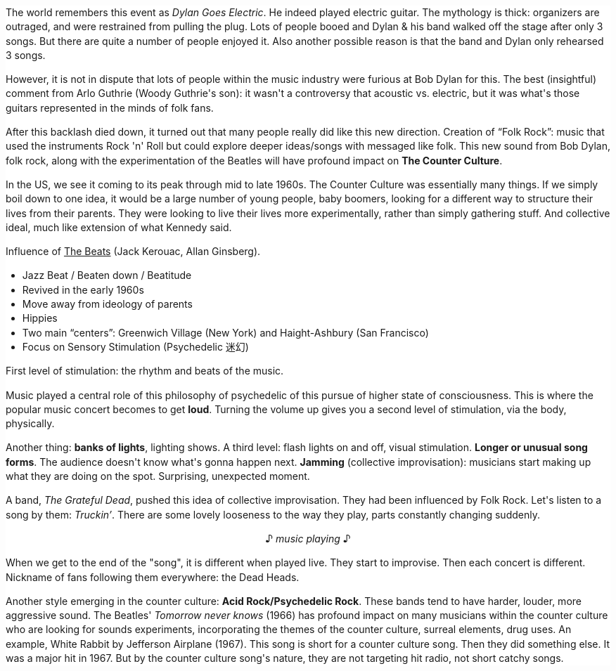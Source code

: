 The world remembers this event as *Dylan Goes Electric*. He indeed played electric guitar. The mythology is thick: organizers are outraged, and were restrained from pulling the plug. Lots of people booed and Dylan & his band walked off the stage after only 3 songs. But there are quite a number of people enjoyed it. Also another possible reason is that the band and Dylan only rehearsed 3 songs.

However, it is not in dispute that lots of people within the music industry were furious at Bob Dylan for this. The best (insightful) comment from Arlo Guthrie (Woody Guthrie's son): it wasn't a controversy that acoustic vs. electric, but it was what's those guitars represented in the minds of folk fans.

After this backlash died down, it turned out that many people really did like this new direction. Creation of “Folk Rock”: music that used the instruments Rock 'n' Roll but could explore deeper ideas/songs with messaged like folk. This new sound from Bob Dylan, folk rock, along with the experimentation of the Beatles will have profound impact on **The Counter Culture**.  

In the US, we see it coming to its peak through mid to late 1960s. The Counter Culture was essentially many things. If we simply boil down to one idea, it would be a large number of young people, baby boomers, looking for a different way to structure their lives from their parents. They were looking to live their lives more experimentally, rather than simply gathering stuff. And collective ideal, much like extension of what Kennedy said.

Influence of [The Beats](https://en.wikipedia.org/wiki/Beat_Generation) (Jack Kerouac, Allan Ginsberg).
-	Jazz Beat / Beaten down / Beatitude
-	Revived in the early 1960s
-	Move away from ideology of parents
-	Hippies
-	Two main “centers”: Greenwich Village (New York) and Haight-Ashbury (San Francisco)
-	Focus on Sensory Stimulation (Psychedelic 迷幻)


First level of stimulation: the rhythm and beats of the music.

Music played a central role of this philosophy of psychedelic of this pursue of higher state of consciousness.  This is where the popular music concert becomes to get **loud**. Turning the volume up gives you a second level of stimulation, via the body, physically.  

Another thing: **banks of lights**, lighting shows. A third level: flash lights on and off, visual stimulation.
**Longer or unusual song forms**. The audience doesn't know what's gonna happen next. **Jamming** (collective improvisation): musicians start making up what they are doing on the spot. Surprising, unexpected moment.

A band, *The Grateful Dead*, pushed this idea of collective improvisation. They had been influenced by Folk Rock. Let's listen to a song by them: *Truckin’*.
There are some lovely looseness to the way they play, parts constantly changing suddenly.

<p align="center">&#9834; <i>music playing</i> &#9834;</p>

When we get to the end of the "song", it is different when played live. They start to improvise. Then each concert is different. Nickname of fans following them everywhere: the Dead Heads.

Another style emerging in the counter culture: **Acid Rock/Psychedelic Rock**. These bands tend to have harder, louder, more aggressive sound. The Beatles' *Tomorrow never knows* (1966)  has profound impact on many musicians within the counter culture who are looking for sounds experiments, incorporating the themes of the counter culture, surreal elements, drug uses. An example, White Rabbit by Jefferson Airplane (1967). This song is short for a counter culture song. Then they did something else. It was a major hit in 1967. But by the counter culture song's nature, they are not targeting hit radio, not short catchy songs.
